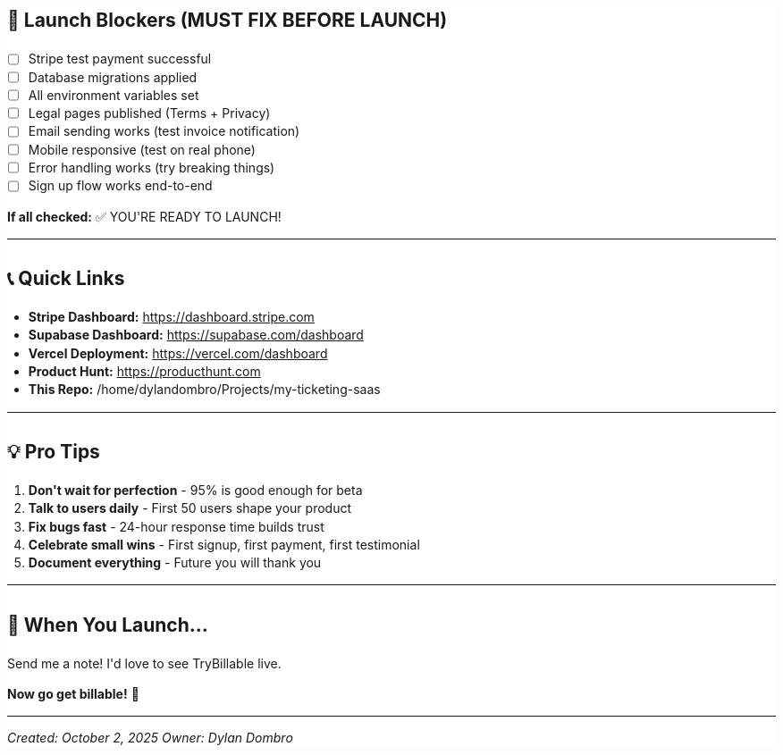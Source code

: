 ## 🚨 Launch Blockers (MUST FIX BEFORE LAUNCH)

- [ ] Stripe test payment successful
- [ ] Database migrations applied
- [ ] All environment variables set
- [ ] Legal pages published (Terms + Privacy)
- [ ] Email sending works (test invoice notification)
- [ ] Mobile responsive (test on real phone)
- [ ] Error handling works (try breaking things)
- [ ] Sign up flow works end-to-end

**If all checked:** ✅ YOU'RE READY TO LAUNCH!

---

## 📞 Quick Links

- **Stripe Dashboard:** https://dashboard.stripe.com
- **Supabase Dashboard:** https://supabase.com/dashboard
- **Vercel Deployment:** https://vercel.com/dashboard
- **Product Hunt:** https://producthunt.com
- **This Repo:** /home/dylandombro/Projects/my-ticketing-saas

---

## 💡 Pro Tips

1. **Don't wait for perfection** - 95% is good enough for beta
2. **Talk to users daily** - First 50 users shape your product
3. **Fix bugs fast** - 24-hour response time builds trust
4. **Celebrate small wins** - First signup, first payment, first testimonial
5. **Document everything** - Future you will thank you

---

## 🎉 When You Launch...

Send me a note! I'd love to see TryBillable live.

**Now go get billable!** 💪

---

*Created: October 2, 2025*
*Owner: Dylan Dombro*
